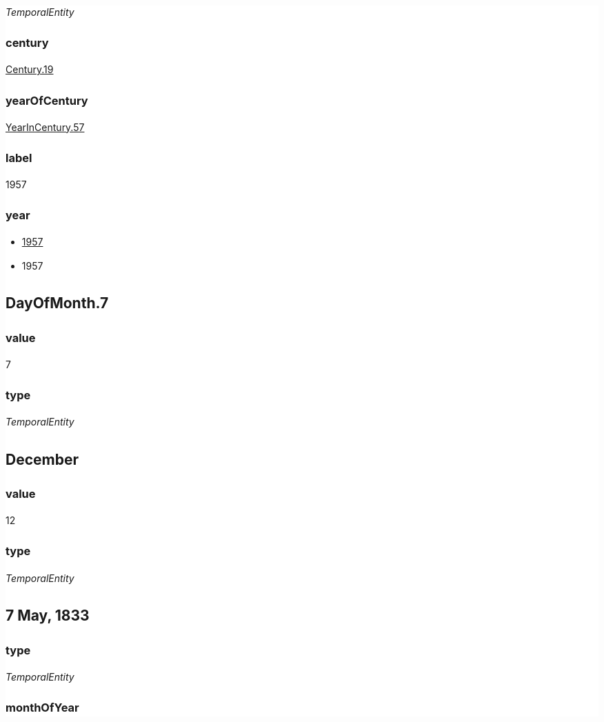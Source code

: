 
*TemporalEntity*

### century


[Century.19](#Century.19)

### yearOfCentury


[YearInCentury.57](#YearInCentury.57)

### label


1957

### year

 - [1957](#1957)

 - 1957

## DayOfMonth.7

### value


7

### type


*TemporalEntity*

## December

### value


12

### type


*TemporalEntity*

## 7 May, 1833

### type


*TemporalEntity*

### monthOfYear
